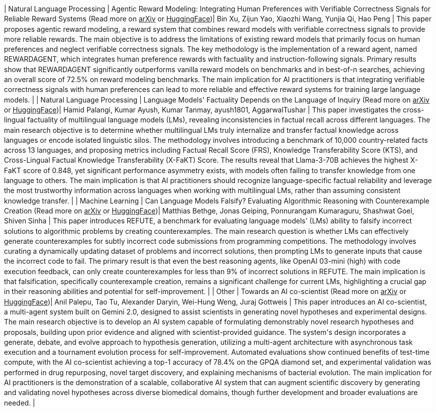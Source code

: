 | Natural Language Processing | Agentic Reward Modeling: Integrating Human Preferences with Verifiable Correctness Signals for Reliable Reward Systems (Read more on [arXiv](https://arxiv.org/abs/2502.19328) or [HuggingFace](https://huggingface.co/papers/2502.19328))| Bin Xu, Zijun Yao, Xiaozhi Wang, Yunjia Qi, Hao Peng | This paper proposes agentic reward modeling, a reward system that combines reward models with verifiable correctness signals to provide more reliable rewards. The main objective is to address the limitations of existing reward models that primarily focus on human preferences and neglect verifiable correctness signals. The key methodology is the implementation of a reward agent, named REWARDAGENT, which integrates human preference rewards with factuality and instruction-following signals. Primary results show that REWARDAGENT significantly outperforms vanilla reward models on benchmarks and in best-of-n searches, achieving an overall score of 72.5% on reward modeling benchmarks. The main implication for AI practitioners is that integrating verifiable correctness signals with human preferences can lead to more reliable and effective reward systems for training large language models. |
| Natural Language Processing | Language Models' Factuality Depends on the Language of Inquiry (Read more on [arXiv](https://arxiv.org/abs/2502.17955) or [HuggingFace](https://huggingface.co/papers/2502.17955))| Hamid Palangi, Kumar Ayush, Kumar Tanmay, ayush1801, AggarwalTushar | This paper investigates the cross-lingual factuality of multilingual language models (LMs), revealing inconsistencies in factual recall across different languages. The main research objective is to determine whether multilingual LMs truly internalize and transfer factual knowledge across languages or encode isolated linguistic silos. The methodology involves introducing a benchmark of 10,000 country-related facts across 13 languages, and proposing metrics including Factual Recall Score (FRS), Knowledge Transferability Score (KTS), and Cross-Lingual Factual Knowledge Transferability (X-FaKT) Score.  The results reveal that Llama-3-70B achieves the highest X-FaKT score of 0.848, yet significant performance asymmetry exists, with models often failing to transfer knowledge from one language to others.  The main implication is that AI practitioners should recognize language-specific factual reliability and leverage the most trustworthy information across languages when working with multilingual LMs, rather than assuming consistent knowledge transfer. |
| Machine Learning | Can Language Models Falsify? Evaluating Algorithmic Reasoning with Counterexample Creation (Read more on [arXiv](https://arxiv.org/abs/2502.19414) or [HuggingFace](https://huggingface.co/papers/2502.19414))| Matthias Bethge, Jonas Geiping, Ponnurangam Kumaraguru, Shashwat Goel, Shiven Sinha | This paper introduces REFUTE, a benchmark for evaluating language models' (LMs) ability to falsify incorrect solutions to algorithmic problems by creating counterexamples. The main research question is whether LMs can effectively generate counterexamples for subtly incorrect code submissions from programming competitions. The methodology involves curating a dynamically updating dataset of problems and incorrect solutions, then prompting LMs to generate inputs that cause the incorrect code to fail. The primary result is that even the best reasoning agents, like OpenAI 03-mini (high) with code execution feedback, can only create counterexamples for less than 9% of incorrect solutions in REFUTE. The main implication is that falsification, specifically counterexample creation, remains a significant challenge for current LMs, highlighting a crucial gap in their reasoning abilities and potential for self-improvement. |
| Other | Towards an AI co-scientist (Read more on [arXiv](https://arxiv.org/abs/2502.18864) or [HuggingFace](https://huggingface.co/papers/2502.18864))| Anil Palepu, Tao Tu, Alexander Daryin, Wei-Hung Weng, Juraj Gottweis | This paper introduces an AI co-scientist, a multi-agent system built on Gemini 2.0, designed to assist scientists in generating novel hypotheses and experimental designs. The main research objective is to develop an AI system capable of formulating demonstrably novel research hypotheses and proposals, building upon prior evidence and aligned with scientist-provided guidance. The system's design incorporates a generate, debate, and evolve approach to hypothesis generation, utilizing a multi-agent architecture with asynchronous task execution and a tournament evolution process for self-improvement. Automated evaluations show continued benefits of test-time compute, with the AI co-scientist achieving a top-1 accuracy of 78.4% on the GPQA diamond set, and experimental validation was performed in drug repurposing, novel target discovery, and explaining mechanisms of bacterial evolution. The main implication for AI practitioners is the demonstration of a scalable, collaborative AI system that can augment scientific discovery by generating and validating novel hypotheses across diverse biomedical domains, though further development and broader evaluations are needed. |
